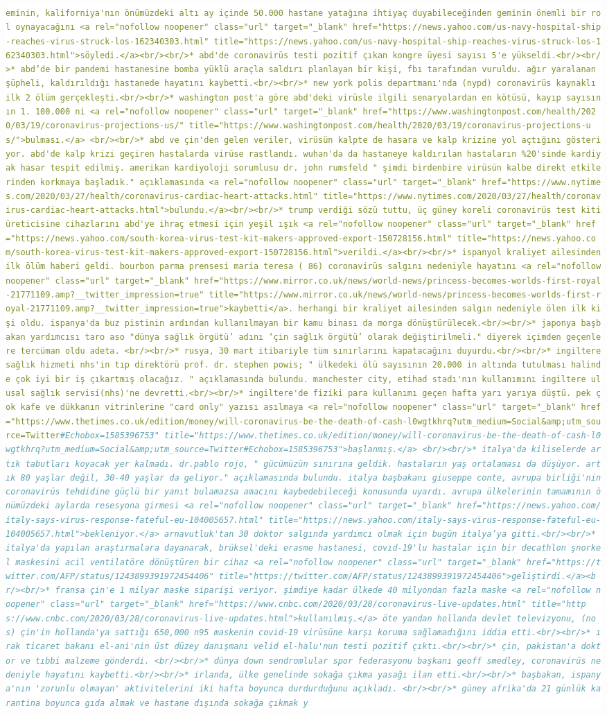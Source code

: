 ```yaml
eminin, kaliforniya'nın önümüzdeki altı ay içinde 50.000 hastane yatağına ihtiyaç duyabileceğinden geminin önemli bir rol oynayacağını <a rel="nofollow noopener" class="url" target="_blank" href="https://news.yahoo.com/us-navy-hospital-ship-reaches-virus-struck-los-162340303.html" title="https://news.yahoo.com/us-navy-hospital-ship-reaches-virus-struck-los-162340303.html">söyledi.</a><br/><br/>* abd'de coronavirüs testi pozitif çıkan kongre üyesi sayısı 5'e yükseldi.<br/><br/>* abd’de bir pandemi hastanesine bomba yüklü araçla saldırı planlayan bir kişi, fbı tarafından vuruldu. ağır yaralanan şüpheli, kaldırıldığı hastanede hayatını kaybetti.<br/><br/>* new york polis departmanı'nda (nypd) coronavirüs kaynaklı ilk 2 ölüm gerçekleşti.<br/><br/>* washington post'a göre abd'deki virüsle ilgili senaryolardan en kötüsü, kayıp sayısının 1. 100.000 ni <a rel="nofollow noopener" class="url" target="_blank" href="https://www.washingtonpost.com/health/2020/03/19/coronavirus-projections-us/" title="https://www.washingtonpost.com/health/2020/03/19/coronavirus-projections-us/">bulması.</a> <br/><br/>* abd ve çin'den gelen veriler, virüsün kalpte de hasara ve kalp krizine yol açtığını gösteriyor. abd'de kalp krizi geçiren hastalarda virüse rastlandı. wuhan'da da hastaneye kaldırılan hastaların %20'sinde kardiyak hasar tespit edilmiş. amerikan kardiyoloji sorumlusu dr. john rumsfeld " şimdi birdenbire virüsün kalbe direkt etkilerinden korkmaya başladık." açıklamasında <a rel="nofollow noopener" class="url" target="_blank" href="https://www.nytimes.com/2020/03/27/health/coronavirus-cardiac-heart-attacks.html" title="https://www.nytimes.com/2020/03/27/health/coronavirus-cardiac-heart-attacks.html">bulundu.</a><br/><br/>* trump verdiği sözü tuttu, üç güney koreli coronavirüs test kiti üreticisine cihazlarını abd'ye ihraç etmesi için yeşil ışık <a rel="nofollow noopener" class="url" target="_blank" href="https://news.yahoo.com/south-korea-virus-test-kit-makers-approved-export-150728156.html" title="https://news.yahoo.com/south-korea-virus-test-kit-makers-approved-export-150728156.html">verildi.</a><br/><br/>* ispanyol kraliyet ailesinden ilk ölüm haberi geldi. bourbon parma prensesi maria teresa ( 86) coronavirüs salgını nedeniyle hayatını <a rel="nofollow noopener" class="url" target="_blank" href="https://www.mirror.co.uk/news/world-news/princess-becomes-worlds-first-royal-21771109.amp?__twitter_impression=true" title="https://www.mirror.co.uk/news/world-news/princess-becomes-worlds-first-royal-21771109.amp?__twitter_impression=true">kaybetti</a>. herhangi bir kraliyet ailesinden salgın nedeniyle ölen ilk kişi oldu. ispanya'da buz pistinin ardından kullanılmayan bir kamu binası da morga dönüştürülecek.<br/><br/>* japonya başbakan yardımcısı taro aso "dünya sağlık örgütü’ adını ‘çin sağlık örgütü’ olarak değiştirilmeli." diyerek içimden geçenlere tercüman oldu adeta. <br/><br/>* rusya, 30 mart itibariyle tüm sınırlarını kapatacağını duyurdu.<br/><br/>* ingiltere sağlık hizmeti nhs'in tıp direktörü prof. dr. stephen powis; " ülkedeki ölü sayısının 20.000 in altında tutulması halinde çok iyi bir iş çıkartmış olacağız. " açıklamasında bulundu. manchester city, etihad stadı'nın kullanımını ingiltere ulusal sağlık servisi(nhs)'ne devretti.<br/><br/>* ingiltere'de fiziki para kullanımı geçen hafta yarı yarıya düştü. pek çok kafe ve dükkanın vitrinlerine "card only" yazısı asılmaya <a rel="nofollow noopener" class="url" target="_blank" href="https://www.thetimes.co.uk/edition/money/will-coronavirus-be-the-death-of-cash-l0wgtkhrq?utm_medium=Social&amp;utm_source=Twitter#Echobox=1585396753" title="https://www.thetimes.co.uk/edition/money/will-coronavirus-be-the-death-of-cash-l0wgtkhrq?utm_medium=Social&amp;utm_source=Twitter#Echobox=1585396753">başlanmış.</a> <br/><br/>* italya'da kiliselerde artık tabutları koyacak yer kalmadı. dr.pablo rojo, " gücümüzün sınırına geldik. hastaların yaş ortalaması da düşüyor. artık 80 yaşlar değil, 30-40 yaşlar da geliyor." açıklamasında bulundu. italya başbakanı giuseppe conte, avrupa birliği'nin coronavirüs tehdidine güçlü bir yanıt bulamazsa amacını kaybedebileceği konusunda uyardı. avrupa ülkelerinin tamamının önümüzdeki aylarda resesyona girmesi <a rel="nofollow noopener" class="url" target="_blank" href="https://news.yahoo.com/italy-says-virus-response-fateful-eu-104005657.html" title="https://news.yahoo.com/italy-says-virus-response-fateful-eu-104005657.html">bekleniyor.</a> arnavutluk'tan 30 doktor salgında yardımcı olmak için bugün italya’ya gitti.<br/><br/>* italya'da yapılan araştırmalara dayanarak, brüksel'deki erasme hastanesi, covıd-19'lu hastalar için bir decathlon şnorkel maskesini acil ventilatöre dönüştüren bir cihaz <a rel="nofollow noopener" class="url" target="_blank" href="https://twitter.com/AFP/status/1243899391972454406" title="https://twitter.com/AFP/status/1243899391972454406">geliştirdi.</a><br/><br/>* fransa çin'e 1 milyar maske siparişi veriyor. şimdiye kadar ülkede 40 milyondan fazla maske <a rel="nofollow noopener" class="url" target="_blank" href="https://www.cnbc.com/2020/03/28/coronavirus-live-updates.html" title="https://www.cnbc.com/2020/03/28/coronavirus-live-updates.html">kullanılmış.</a> öte yandan hollanda devlet televizyonu, (nos) çin'in hollanda'ya sattığı 650,000 n95 maskenin covid-19 virüsüne karşı koruma sağlamadığını iddia etti.<br/><br/>* ırak ticaret bakanı el-ani'nin üst düzey danışmanı velid el-halu'nun testi pozitif çıktı.<br/><br/>* çin, pakistan'a doktor ve tıbbi malzeme gönderdi. <br/><br/>* dünya down sendromlular spor federasyonu başkanı geoff smedley, coronavirüs nedeniyle hayatını kaybetti.<br/><br/>* irlanda, ülke genelinde sokağa çıkma yasağı ilan etti.<br/><br/>* başbakan, ispanya'nın 'zorunlu olmayan' aktivitelerini iki hafta boyunca durdurduğunu açıkladı. <br/><br/>* güney afrika'da 21 günlük karantina boyunca gıda almak ve hastane dışında sokağa çıkmak y
```
